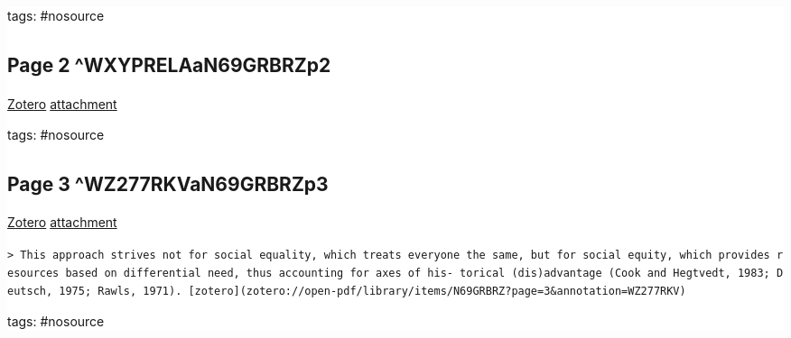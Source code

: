 

tags: #nosource
## Page 2 ^WXYPRELAaN69GRBRZp2

[Zotero](zotero://open-pdf/library/items/N69GRBRZ?page=2&annotation=WXYPRELA) [attachment](<file:///Users/ro/Zotero/storage/N69GRBRZ/Davis et al. - 2021 - Algorithmic reparation.pdf#page=2>)





tags: #nosource
## Page 3 ^WZ277RKVaN69GRBRZp3

[Zotero](zotero://open-pdf/library/items/N69GRBRZ?page=3&annotation=WZ277RKV) [attachment](<file:///Users/ro/Zotero/storage/N69GRBRZ/Davis et al. - 2021 - Algorithmic reparation.pdf#page=3>)

```zotero-annot
> This approach strives not for social equality, which treats everyone the same, but for social equity, which provides resources based on differential need, thus accounting for axes of his- torical (dis)advantage (Cook and Hegtvedt, 1983; Deutsch, 1975; Rawls, 1971). [zotero](zotero://open-pdf/library/items/N69GRBRZ?page=3&annotation=WZ277RKV)
```



tags: #nosource
